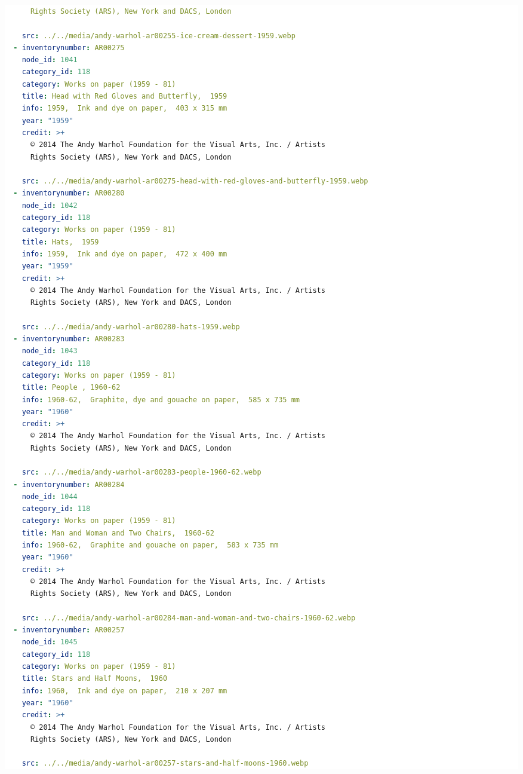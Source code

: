 ```yaml
      Rights Society (ARS), New York and DACS, London

    src: ../../media/andy-warhol-ar00255-ice-cream-dessert-1959.webp
  - inventorynumber: AR00275
    node_id: 1041
    category_id: 118
    category: Works on paper (1959 - 81)
    title: Head with Red Gloves and Butterfly,  1959
    info: 1959,  Ink and dye on paper,  403 x 315 mm
    year: "1959"
    credit: >+
      © 2014 The Andy Warhol Foundation for the Visual Arts, Inc. / Artists
      Rights Society (ARS), New York and DACS, London

    src: ../../media/andy-warhol-ar00275-head-with-red-gloves-and-butterfly-1959.webp
  - inventorynumber: AR00280
    node_id: 1042
    category_id: 118
    category: Works on paper (1959 - 81)
    title: Hats,  1959
    info: 1959,  Ink and dye on paper,  472 x 400 mm
    year: "1959"
    credit: >+
      © 2014 The Andy Warhol Foundation for the Visual Arts, Inc. / Artists
      Rights Society (ARS), New York and DACS, London

    src: ../../media/andy-warhol-ar00280-hats-1959.webp
  - inventorynumber: AR00283
    node_id: 1043
    category_id: 118
    category: Works on paper (1959 - 81)
    title: People , 1960-62
    info: 1960-62,  Graphite, dye and gouache on paper,  585 x 735 mm
    year: "1960"
    credit: >+
      © 2014 The Andy Warhol Foundation for the Visual Arts, Inc. / Artists
      Rights Society (ARS), New York and DACS, London

    src: ../../media/andy-warhol-ar00283-people-1960-62.webp
  - inventorynumber: AR00284
    node_id: 1044
    category_id: 118
    category: Works on paper (1959 - 81)
    title: Man and Woman and Two Chairs,  1960-62
    info: 1960-62,  Graphite and gouache on paper,  583 x 735 mm
    year: "1960"
    credit: >+
      © 2014 The Andy Warhol Foundation for the Visual Arts, Inc. / Artists
      Rights Society (ARS), New York and DACS, London

    src: ../../media/andy-warhol-ar00284-man-and-woman-and-two-chairs-1960-62.webp
  - inventorynumber: AR00257
    node_id: 1045
    category_id: 118
    category: Works on paper (1959 - 81)
    title: Stars and Half Moons,  1960
    info: 1960,  Ink and dye on paper,  210 x 207 mm
    year: "1960"
    credit: >+
      © 2014 The Andy Warhol Foundation for the Visual Arts, Inc. / Artists
      Rights Society (ARS), New York and DACS, London

    src: ../../media/andy-warhol-ar00257-stars-and-half-moons-1960.webp
```
